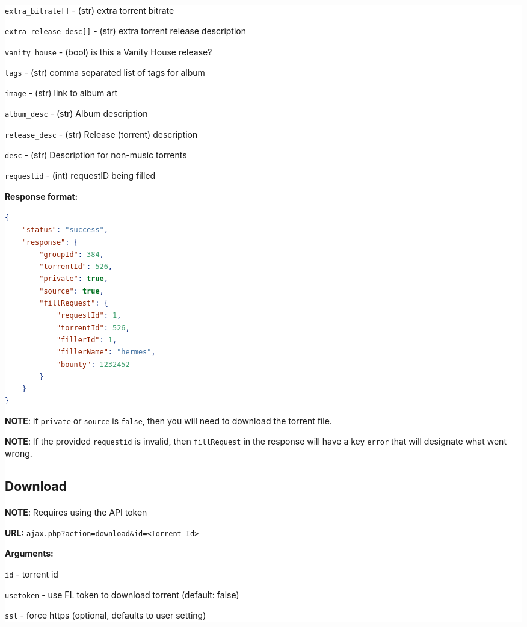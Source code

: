 `extra_bitrate[]` - (str) extra torrent bitrate

`extra_release_desc[]` - (str) extra torrent release description

`vanity_house` - (bool) is this a Vanity House release?

`tags` - (str) comma separated list of tags for album

`image` - (str) link to album art

`album_desc` - (str) Album description

`release_desc` - (str) Release (torrent) description

`desc` - (str) Description for non-music torrents

`requestid` - (int) requestID being filled

**Response format:**

```json
{
    "status": "success",
    "response": {
        "groupId": 384,
        "torrentId": 526,
        "private": true,
        "source": true,
        "fillRequest": {
            "requestId": 1,
            "torrentId": 526,
            "fillerId": 1,
            "fillerName": "hermes",
            "bounty": 1232452
        }
    }
}
```

__NOTE__: If `private` or `source` is `false`, then you will need to [download](#download) the torrent file.

__NOTE__: If the provided `requestid` is invalid, then `fillRequest` in the response will have a key `error` that will designate what went wrong.

## Download

__NOTE__: Requires using the API token

**URL:**
`ajax.php?action=download&id=<Torrent Id>`

**Arguments:**

`id` - torrent id

`usetoken` - use FL token to download torrent (default: false)

`ssl` - force https (optional, defaults to user setting)
